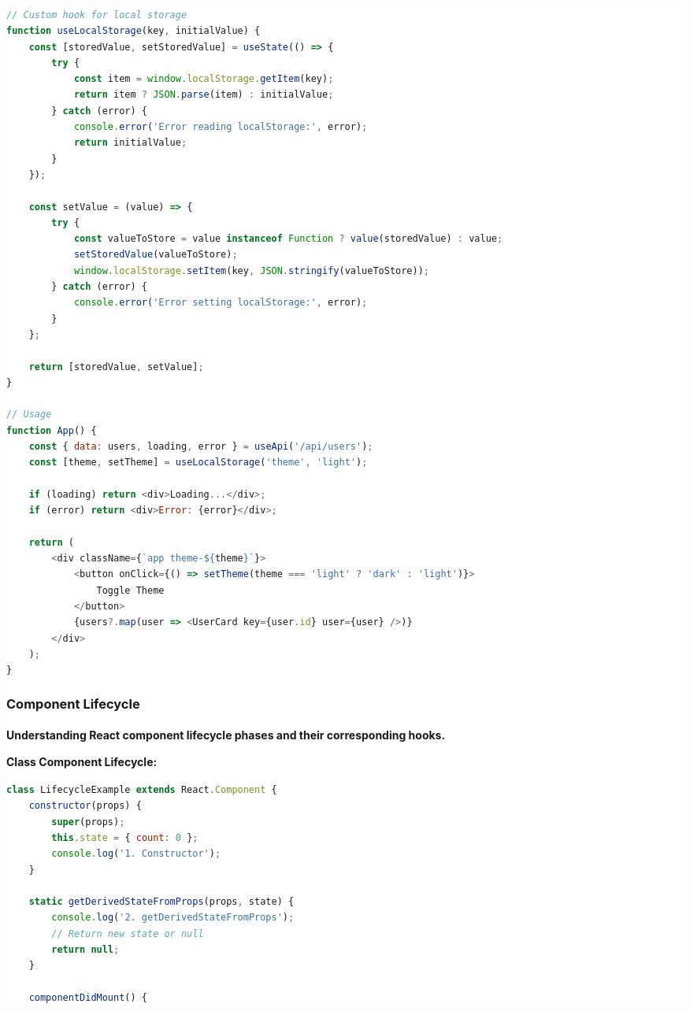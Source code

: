 ```javascript
// Custom hook for local storage
function useLocalStorage(key, initialValue) {
    const [storedValue, setStoredValue] = useState(() => {
        try {
            const item = window.localStorage.getItem(key);
            return item ? JSON.parse(item) : initialValue;
        } catch (error) {
            console.error('Error reading localStorage:', error);
            return initialValue;
        }
    });

    const setValue = (value) => {
        try {
            const valueToStore = value instanceof Function ? value(storedValue) : value;
            setStoredValue(valueToStore);
            window.localStorage.setItem(key, JSON.stringify(valueToStore));
        } catch (error) {
            console.error('Error setting localStorage:', error);
        }
    };

    return [storedValue, setValue];
}

// Usage
function App() {
    const { data: users, loading, error } = useApi('/api/users');
    const [theme, setTheme] = useLocalStorage('theme', 'light');

    if (loading) return <div>Loading...</div>;
    if (error) return <div>Error: {error}</div>;

    return (
        <div className={`app theme-${theme}`}>
            <button onClick={() => setTheme(theme === 'light' ? 'dark' : 'light')}>
                Toggle Theme
            </button>
            {users?.map(user => <UserCard key={user.id} user={user} />)}
        </div>
    );
}
```

### Component Lifecycle

**Understanding React component lifecycle phases and their corresponding hooks.**

**Class Component Lifecycle:**
```javascript
class LifecycleExample extends React.Component {
    constructor(props) {
        super(props);
        this.state = { count: 0 };
        console.log('1. Constructor');
    }

    static getDerivedStateFromProps(props, state) {
        console.log('2. getDerivedStateFromProps');
        // Return new state or null
        return null;
    }

    componentDidMount() {
```